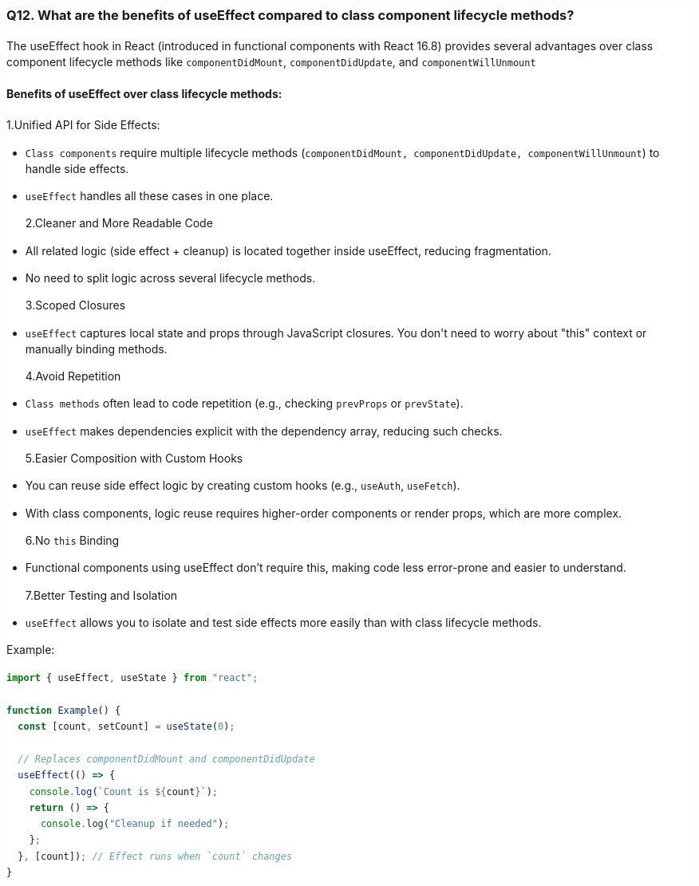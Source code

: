 ### Q12. What are the benefits of useEffect compared to class component lifecycle methods?

The useEffect hook in React (introduced in functional components with React 16.8) provides several advantages over class component lifecycle methods like `componentDidMount`, `componentDidUpdate`, and `componentWillUnmount`

#### Benefits of useEffect over class lifecycle methods:

1.Unified API for Side Effects:

- `Class components` require multiple lifecycle methods (`componentDidMount, componentDidUpdate, componentWillUnmount`) to handle side effects.

- `useEffect` handles all these cases in one place.

  2.Cleaner and More Readable Code

- All related logic (side effect + cleanup) is located together inside useEffect, reducing fragmentation.

- No need to split logic across several lifecycle methods.

  3.Scoped Closures

- `useEffect` captures local state and props through JavaScript closures. You don't need to worry about "this" context or manually binding methods.

  4.Avoid Repetition

- `Class methods` often lead to code repetition (e.g., checking `prevProps` or `prevState`).
- `useEffect` makes dependencies explicit with the dependency array, reducing such checks.

  5.Easier Composition with Custom Hooks

- You can reuse side effect logic by creating custom hooks (e.g., `useAuth`, `useFetch`).
- With class components, logic reuse requires higher-order components or render props, which are more complex.

  6.No `this` Binding

- Functional components using useEffect don’t require this, making code less error-prone and easier to understand.

  7.Better Testing and Isolation

- `useEffect` allows you to isolate and test side effects more easily than with class lifecycle methods.

Example:

```js
import { useEffect, useState } from "react";

function Example() {
  const [count, setCount] = useState(0);

  // Replaces componentDidMount and componentDidUpdate
  useEffect(() => {
    console.log(`Count is ${count}`);
    return () => {
      console.log("Cleanup if needed");
    };
  }, [count]); // Effect runs when `count` changes
}
```
